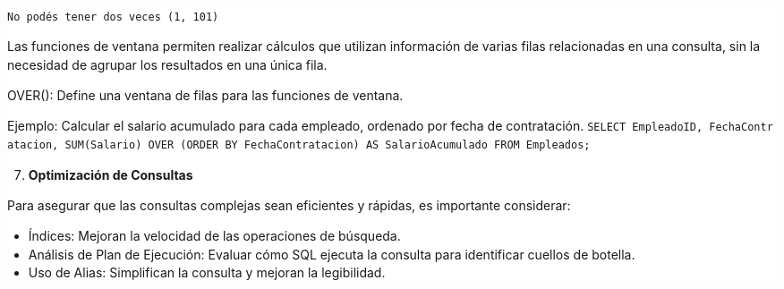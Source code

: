 ```No podés tener dos veces (1, 101)```

Las funciones de ventana permiten realizar cálculos que utilizan información de varias filas relacionadas en una consulta, sin la necesidad de agrupar los resultados en una única fila.

OVER(): Define una ventana de filas para las funciones de ventana.

Ejemplo: Calcular el salario acumulado para cada empleado, ordenado por fecha de contratación. `SELECT EmpleadoID, FechaContratacion, SUM(Salario) OVER (ORDER BY FechaContratacion) AS SalarioAcumulado FROM Empleados;`

7. **Optimización de Consultas**

Para asegurar que las consultas complejas sean eficientes y rápidas, es importante considerar:

- Índices: Mejoran la velocidad de las operaciones de búsqueda.
- Análisis de Plan de Ejecución: Evaluar cómo SQL ejecuta la consulta para identificar cuellos de botella.
- Uso de Alias: Simplifican la consulta y mejoran la legibilidad.